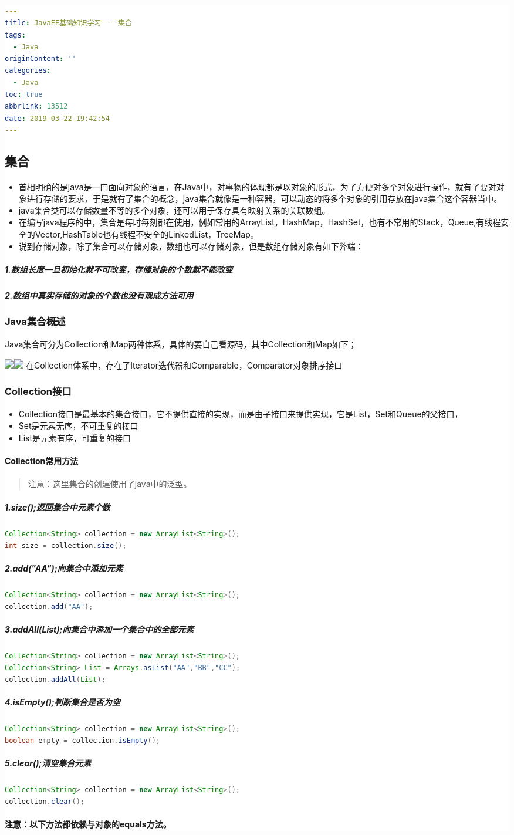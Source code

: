 ```yaml
---
title: JavaEE基础知识学习----集合
tags:
  - Java
originContent: ''
categories:
  - Java
toc: true
abbrlink: 13512
date: 2019-03-22 19:42:54
---
```

## 集合
* 首相明确的是java是一门面向对象的语言，在Java中，对事物的体现都是以对象的形式，为了方便对多个对象进行操作，就有了要对对象进行存储的要求，于是就有了集合的概念，java集合就像是一种容器，可以动态的将多个对象的引用存放在java集合这个容器当中。
* java集合类可以存储数量不等的多个对象，还可以用于保存具有映射关系的关联数组。
* 在编写java程序的中，集合是每时每刻都在使用，例如常用的ArrayList，HashMap，HashSet，也有不常用的Stack，Queue,有线程安全的Vector,HashTable也有线程不安全的LinkedList，TreeMap。
* 说到存储对象，除了集合可以存储对象，数组也可以存储对象，但是数组存储对象有如下弊端：
##### 1.数组长度一旦初始化就不可改变，存储对象的个数就不能改变
##### 2.数组中真实存储的对象的个数也没有现成方法可用
### Java集合概述
Java集合可分为Collection和Map两种体系，具体的要自己看源码，其中Collection和Map如下；

![](https://i.imgur.com/olKAzTI.png)![](https://i.imgur.com/rxIrmPY.png)
在Collection体系中，存在了Iterator迭代器和Comparable，Comparator对象排序接口
### Collection接口
* Collection接口是最基本的集合接口，它不提供直接的实现，而是由子接口来提供实现，它是List，Set和Queue的父接口，
* Set是元素无序，不可重复的接口
* List是元素有序，可重复的接口
#### Collection常用方法
> 注意：这里集合的创建使用了java中的泛型。
##### 1.size();返回集合中元素个数
```java
Collection<String> collection = new ArrayList<String>();
int size = collection.size();
```
##### 2.add("AA");向集合中添加元素
```java
Collection<String> collection = new ArrayList<String>();
collection.add("AA");
```
##### 3.addAll(List);向集合中添加一个集合中的全部元素
```java
Collection<String> collection = new ArrayList<String>();
Collection<String> List = Arrays.asList("AA","BB","CC");
collection.addAll(List);
```
##### 4.isEmpty();判断集合是否为空
```java
Collection<String> collection = new ArrayList<String>();
boolean empty = collection.isEmpty();
```
##### 5.clear();清空集合元素
```java
Collection<String> collection = new ArrayList<String>();
collection.clear();
```
#### 注意：以下方法都依赖与对象的equals方法。
